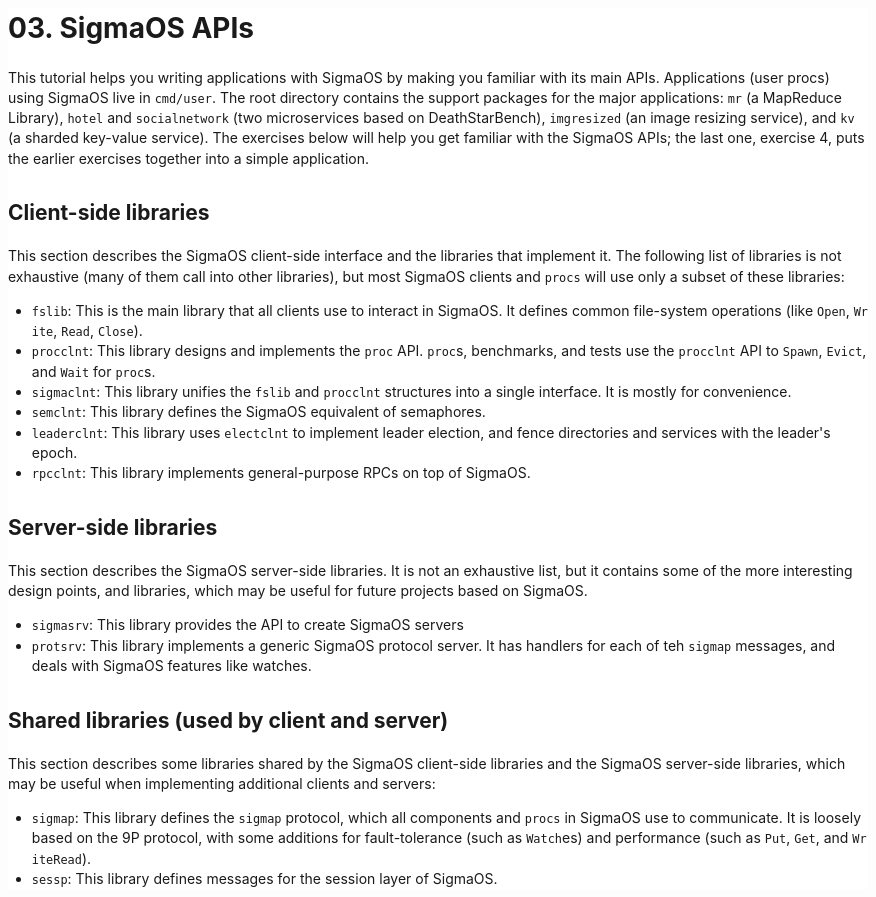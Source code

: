 # 03. SigmaOS APIs

This tutorial helps you writing applications with SigmaOS by making you
familiar with its main APIs.  Applications (user procs) using SigmaOS live in
`cmd/user`.  The root directory contains the support packages for the major
applications: `mr` (a MapReduce Library), `hotel` and `socialnetwork` (two
microservices based on DeathStarBench), `imgresized` (an image resizing
service), and `kv` (a sharded key-value service).  The exercises below will
help you get familiar with the SigmaOS APIs; the last one, exercise 4, puts the
earlier exercises together into a simple application.

## Client-side libraries

This section describes the SigmaOS client-side interface and the libraries that
implement it. The following list of libraries is not exhaustive (many of them
call into other libraries), but most SigmaOS clients and `procs` will use only
a subset of these libraries:
  - `fslib`: This is the main library that all clients use to interact in
    SigmaOS. It defines common file-system operations (like `Open`, `Write`,
    `Read`, `Close`).
  - `procclnt`: This library designs and implements the `proc` API. `proc`s,
    benchmarks, and tests use the `procclnt` API to `Spawn`, `Evict`, and
    `Wait` for `proc`s.
  - `sigmaclnt`: This library unifies the `fslib` and `procclnt` structures
    into a single interface. It is mostly for convenience.
  - `semclnt`: This library defines the SigmaOS equivalent of semaphores.
  - `leaderclnt`: This library uses `electclnt` to implement leader
    election, and fence directories and services with the leader's
    epoch.
  - `rpcclnt`: This library implements general-purpose RPCs on top of
    SigmaOS.

## Server-side libraries

This section describes the SigmaOS server-side libraries. It is not an
exhaustive list, but it contains some of the more interesting design
points, and libraries, which may be useful for future projects based
on SigmaOS.
  - `sigmasrv`: This library provides the API to create SigmaOS servers
  - `protsrv`: This library implements a generic SigmaOS protocol server. It
    has handlers for each of teh `sigmap` messages, and deals with SigmaOS
    features like watches.

## Shared libraries (used by client and server)

This section describes some libraries shared by the SigmaOS
client-side libraries and the SigmaOS server-side libraries, which may
be useful when implementing additional clients and servers:
  - `sigmap`: This library defines the `sigmap` protocol, which all components
    and `procs` in SigmaOS use to communicate. It is loosely based on the 9P
    protocol, with some additions for fault-tolerance (such as `Watch`es) and
    performance (such as `Put`, `Get`, and `WriteRead`).
  - `sessp`: This library defines messages for the session layer of SigmaOS.
